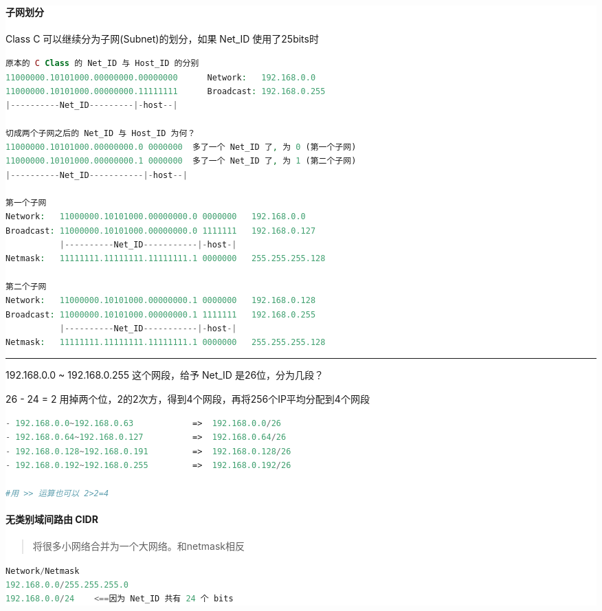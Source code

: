 

#### 子网划分

Class C 可以继续分为子网(Subnet)的划分，如果 Net_ID 使用了25bits时

```php
原本的 C Class 的 Net_ID 与 Host_ID 的分别
11000000.10101000.00000000.00000000      Network:   192.168.0.0
11000000.10101000.00000000.11111111      Broadcast: 192.168.0.255
|----------Net_ID---------|-host--|

切成两个子网之后的 Net_ID 与 Host_ID 为何？
11000000.10101000.00000000.0 0000000  多了一个 Net_ID 了, 为 0 (第一个子网)
11000000.10101000.00000000.1 0000000  多了一个 Net_ID 了, 为 1 (第二个子网)
|----------Net_ID-----------|-host--|

第一个子网
Network:   11000000.10101000.00000000.0 0000000   192.168.0.0
Broadcast: 11000000.10101000.00000000.0 1111111   192.168.0.127
           |----------Net_ID-----------|-host-|
Netmask:   11111111.11111111.11111111.1 0000000   255.255.255.128

第二个子网
Network:   11000000.10101000.00000000.1 0000000   192.168.0.128
Broadcast: 11000000.10101000.00000000.1 1111111   192.168.0.255
           |----------Net_ID-----------|-host-|
Netmask:   11111111.11111111.11111111.1 0000000   255.255.255.128
```



---

192.168.0.0 ~ 192.168.0.255 这个网段，给予 Net_ID 是26位，分为几段？

26 - 24 = 2 用掉两个位，2的2次方，得到4个网段，再将256个IP平均分配到4个网段

```php
- 192.168.0.0~192.168.0.63            =>  192.168.0.0/26
- 192.168.0.64~192.168.0.127          =>  192.168.0.64/26
- 192.168.0.128~192.168.0.191         =>  192.168.0.128/26
- 192.168.0.192~192.168.0.255         =>  192.168.0.192/26

#用 >> 运算也可以 2>2=4    
```





#### 无类别域间路由 CIDR

> 将很多小网络合并为一个大网络。和netmask相反

```php
Network/Netmask
192.168.0.0/255.255.255.0
192.168.0.0/24    <==因为 Net_ID 共有 24 个 bits
```
